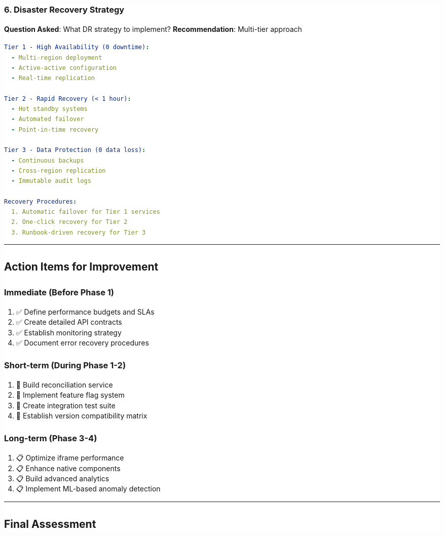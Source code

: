 ### 6. Disaster Recovery Strategy
**Question Asked**: What DR strategy to implement?
**Recommendation**: Multi-tier approach

```yaml
Tier 1 - High Availability (0 downtime):
  - Multi-region deployment
  - Active-active configuration
  - Real-time replication

Tier 2 - Rapid Recovery (< 1 hour):
  - Hot standby systems
  - Automated failover
  - Point-in-time recovery

Tier 3 - Data Protection (0 data loss):
  - Continuous backups
  - Cross-region replication
  - Immutable audit logs

Recovery Procedures:
  1. Automatic failover for Tier 1 services
  2. One-click recovery for Tier 2
  3. Runbook-driven recovery for Tier 3
```

---

## Action Items for Improvement

### Immediate (Before Phase 1)
1. ✅ Define performance budgets and SLAs
2. ✅ Create detailed API contracts
3. ✅ Establish monitoring strategy
4. ✅ Document error recovery procedures

### Short-term (During Phase 1-2)
1. 🔄 Build reconciliation service
2. 🔄 Implement feature flag system
3. 🔄 Create integration test suite
4. 🔄 Establish version compatibility matrix

### Long-term (Phase 3-4)
1. 📋 Optimize iframe performance
2. 📋 Enhance native components
3. 📋 Build advanced analytics
4. 📋 Implement ML-based anomaly detection

---

## Final Assessment
